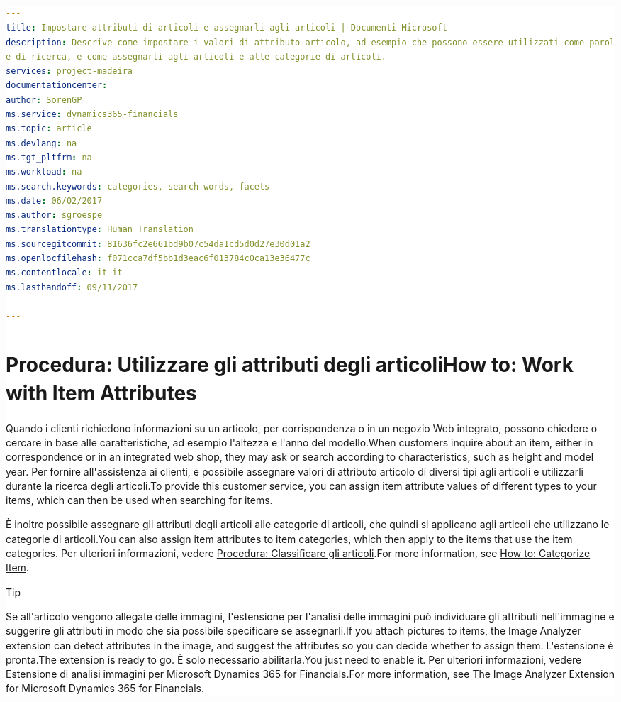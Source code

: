 ```yaml
---
title: Impostare attributi di articoli e assegnarli agli articoli | Documenti Microsoft
description: Descrive come impostare i valori di attributo articolo, ad esempio che possono essere utilizzati come parole di ricerca, e come assegnarli agli articoli e alle categorie di articoli.
services: project-madeira
documentationcenter: 
author: SorenGP
ms.service: dynamics365-financials
ms.topic: article
ms.devlang: na
ms.tgt_pltfrm: na
ms.workload: na
ms.search.keywords: categories, search words, facets
ms.date: 06/02/2017
ms.author: sgroespe
ms.translationtype: Human Translation
ms.sourcegitcommit: 81636fc2e661bd9b07c54da1cd5d0d27e30d01a2
ms.openlocfilehash: f071cca7df5bb1d3eac6f013784c0ca13e36477c
ms.contentlocale: it-it
ms.lasthandoff: 09/11/2017

---
```

# <a name="how-to-work-with-item-attributes"></a><span data-ttu-id="2b3ae-103">Procedura: Utilizzare gli attributi degli articoli</span><span class="sxs-lookup"><span data-stu-id="2b3ae-103">How to: Work with Item Attributes</span></span>
<span data-ttu-id="2b3ae-104">Quando i clienti richiedono informazioni su un articolo, per corrispondenza o in un negozio Web integrato, possono chiedere o cercare in base alle caratteristiche, ad esempio l'altezza e l'anno del modello.</span><span class="sxs-lookup"><span data-stu-id="2b3ae-104">When customers inquire about an item, either in correspondence or in an integrated web shop, they may ask or search according to characteristics, such as height and model year.</span></span> <span data-ttu-id="2b3ae-105">Per fornire all'assistenza ai clienti, è possibile assegnare valori di attributo articolo di diversi tipi agli articoli e utilizzarli durante la ricerca degli articoli.</span><span class="sxs-lookup"><span data-stu-id="2b3ae-105">To provide this customer service, you can assign item attribute values of different types to your items, which can then be used when searching for items.</span></span>

<span data-ttu-id="2b3ae-106">È inoltre possibile assegnare gli attributi degli articoli alle categorie di articoli, che quindi si applicano agli articoli che utilizzano le categorie di articoli.</span><span class="sxs-lookup"><span data-stu-id="2b3ae-106">You can also assign item attributes to item categories, which then apply to the items that use the item categories.</span></span> <span data-ttu-id="2b3ae-107">Per ulteriori informazioni, vedere [Procedura: Classificare gli articoli](inventory-how-categorize-items.md).</span><span class="sxs-lookup"><span data-stu-id="2b3ae-107">For more information, see [How to: Categorize Item](inventory-how-categorize-items.md).</span></span>

> [!Tip]  
> <span data-ttu-id="2b3ae-108">Se all'articolo vengono allegate delle immagini, l'estensione per l'analisi delle immagini può individuare gli attributi nell'immagine e suggerire gli attributi in modo che sia possibile specificare se assegnarli.</span><span class="sxs-lookup"><span data-stu-id="2b3ae-108">If you attach pictures to items, the Image Analyzer extension can detect attributes in the image, and suggest the attributes so you can decide whether to assign them.</span></span> <span data-ttu-id="2b3ae-109">L'estensione è pronta.</span><span class="sxs-lookup"><span data-stu-id="2b3ae-109">The extension is ready to go.</span></span> <span data-ttu-id="2b3ae-110">È solo necessario abilitarla.</span><span class="sxs-lookup"><span data-stu-id="2b3ae-110">You just need to enable it.</span></span> <span data-ttu-id="2b3ae-111">Per ulteriori informazioni, vedere [Estensione di analisi immagini per Microsoft Dynamics 365 for Financials](ui-extensions-image-analyzer.md).</span><span class="sxs-lookup"><span data-stu-id="2b3ae-111">For more information, see [The Image Analyzer Extension for Microsoft Dynamics 365 for Financials](ui-extensions-image-analyzer.md).</span></span>
